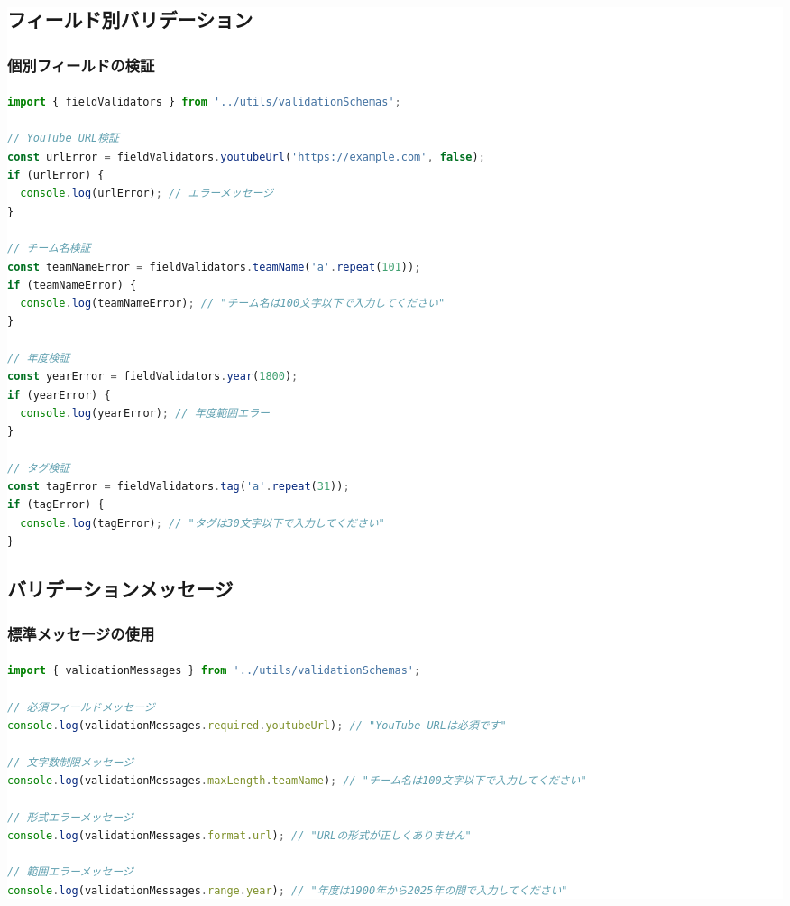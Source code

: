 ## フィールド別バリデーション

### 個別フィールドの検証

```typescript
import { fieldValidators } from '../utils/validationSchemas';

// YouTube URL検証
const urlError = fieldValidators.youtubeUrl('https://example.com', false);
if (urlError) {
  console.log(urlError); // エラーメッセージ
}

// チーム名検証
const teamNameError = fieldValidators.teamName('a'.repeat(101));
if (teamNameError) {
  console.log(teamNameError); // "チーム名は100文字以下で入力してください"
}

// 年度検証
const yearError = fieldValidators.year(1800);
if (yearError) {
  console.log(yearError); // 年度範囲エラー
}

// タグ検証
const tagError = fieldValidators.tag('a'.repeat(31));
if (tagError) {
  console.log(tagError); // "タグは30文字以下で入力してください"
}
```

## バリデーションメッセージ

### 標準メッセージの使用

```typescript
import { validationMessages } from '../utils/validationSchemas';

// 必須フィールドメッセージ
console.log(validationMessages.required.youtubeUrl); // "YouTube URLは必須です"

// 文字数制限メッセージ
console.log(validationMessages.maxLength.teamName); // "チーム名は100文字以下で入力してください"

// 形式エラーメッセージ
console.log(validationMessages.format.url); // "URLの形式が正しくありません"

// 範囲エラーメッセージ
console.log(validationMessages.range.year); // "年度は1900年から2025年の間で入力してください"
```
